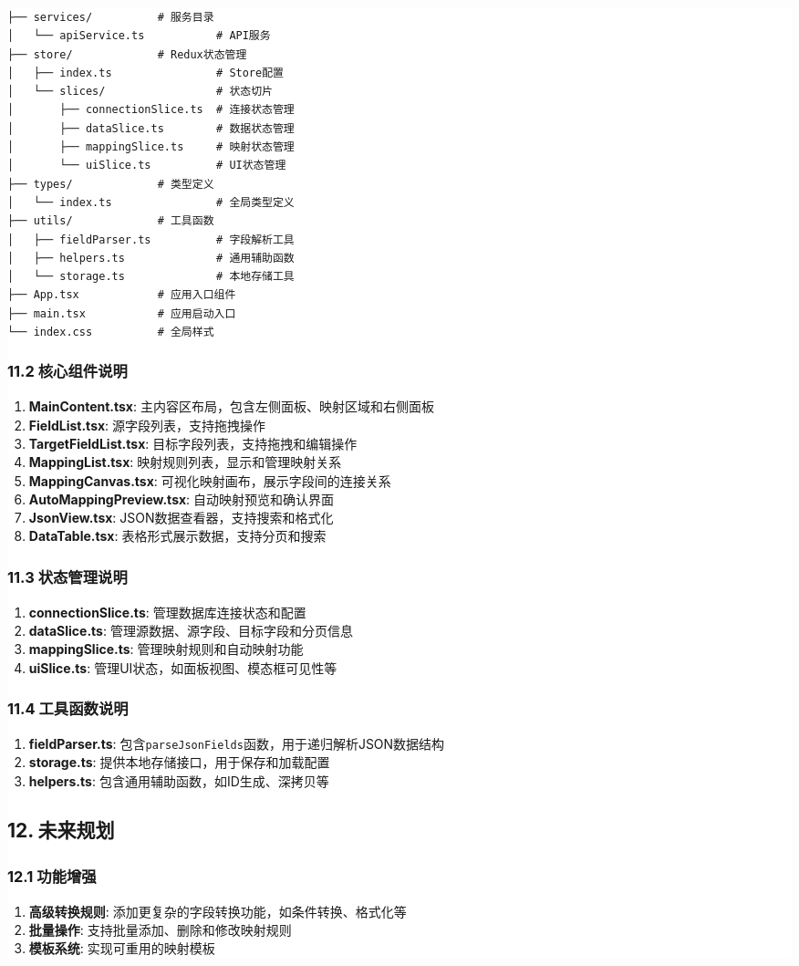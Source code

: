 ```
├── services/          # 服务目录
│   └── apiService.ts           # API服务
├── store/             # Redux状态管理
│   ├── index.ts                # Store配置
│   └── slices/                 # 状态切片
│       ├── connectionSlice.ts  # 连接状态管理
│       ├── dataSlice.ts        # 数据状态管理
│       ├── mappingSlice.ts     # 映射状态管理
│       └── uiSlice.ts          # UI状态管理
├── types/             # 类型定义
│   └── index.ts                # 全局类型定义
├── utils/             # 工具函数
│   ├── fieldParser.ts          # 字段解析工具
│   ├── helpers.ts              # 通用辅助函数
│   └── storage.ts              # 本地存储工具
├── App.tsx            # 应用入口组件
├── main.tsx           # 应用启动入口
└── index.css          # 全局样式
```

### 11.2 核心组件说明

1. **MainContent.tsx**: 主内容区布局，包含左侧面板、映射区域和右侧面板
2. **FieldList.tsx**: 源字段列表，支持拖拽操作
3. **TargetFieldList.tsx**: 目标字段列表，支持拖拽和编辑操作
4. **MappingList.tsx**: 映射规则列表，显示和管理映射关系
5. **MappingCanvas.tsx**: 可视化映射画布，展示字段间的连接关系
6. **AutoMappingPreview.tsx**: 自动映射预览和确认界面
7. **JsonView.tsx**: JSON数据查看器，支持搜索和格式化
8. **DataTable.tsx**: 表格形式展示数据，支持分页和搜索

### 11.3 状态管理说明

1. **connectionSlice.ts**: 管理数据库连接状态和配置
2. **dataSlice.ts**: 管理源数据、源字段、目标字段和分页信息
3. **mappingSlice.ts**: 管理映射规则和自动映射功能
4. **uiSlice.ts**: 管理UI状态，如面板视图、模态框可见性等

### 11.4 工具函数说明

1. **fieldParser.ts**: 包含`parseJsonFields`函数，用于递归解析JSON数据结构
2. **storage.ts**: 提供本地存储接口，用于保存和加载配置
3. **helpers.ts**: 包含通用辅助函数，如ID生成、深拷贝等

## 12. 未来规划

### 12.1 功能增强

1. **高级转换规则**: 添加更复杂的字段转换功能，如条件转换、格式化等
2. **批量操作**: 支持批量添加、删除和修改映射规则
3. **模板系统**: 实现可重用的映射模板
